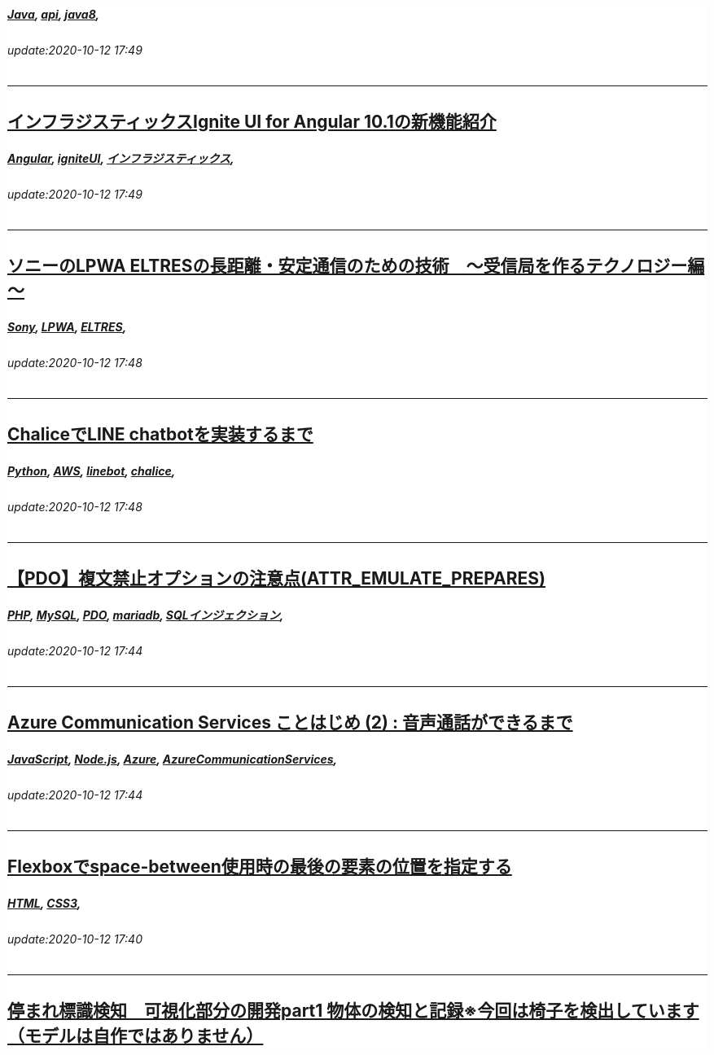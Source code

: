 ##### [Java](https://qiita.com/tags/Java), [api](https://qiita.com/tags/api), [java8](https://qiita.com/tags/java8), 
###### update:2020-10-12 17:49
---
## [インフラジスティックスIgnite UI for Angular 10.1の新機能紹介](https://qiita.com/oquiron/items/04364d0ab03ad907c348)
##### [Angular](https://qiita.com/tags/Angular), [igniteUI](https://qiita.com/tags/igniteUI), [インフラジスティックス](https://qiita.com/tags/インフラジスティックス), 
###### update:2020-10-12 17:49
---
## [ソニーのLPWA ELTRESの長距離・安定通信のための技術　～受信局を作るテクノロジー編～](https://qiita.com/ELTRESiotbySony_jp/items/f92fb902658f610c1446)
##### [Sony](https://qiita.com/tags/Sony), [LPWA](https://qiita.com/tags/LPWA), [ELTRES](https://qiita.com/tags/ELTRES), 
###### update:2020-10-12 17:48
---
## [ChaliceでLINE chatbotを実装するまで](https://qiita.com/GlobeFish/items/dbf05e0f43b93ff7a6df)
##### [Python](https://qiita.com/tags/Python), [AWS](https://qiita.com/tags/AWS), [linebot](https://qiita.com/tags/linebot), [chalice](https://qiita.com/tags/chalice), 
###### update:2020-10-12 17:48
---
## [【PDO】複文禁止オプションの注意点(ATTR_EMULATE_PREPARES)](https://qiita.com/kyotoisalsosnownight/items/b2987e5b5fdec6814de2)
##### [PHP](https://qiita.com/tags/PHP), [MySQL](https://qiita.com/tags/MySQL), [PDO](https://qiita.com/tags/PDO), [mariadb](https://qiita.com/tags/mariadb), [SQLインジェクション](https://qiita.com/tags/SQLインジェクション), 
###### update:2020-10-12 17:44
---
## [Azure Communication Services ことはじめ (2) : 音声通話ができるまで](https://qiita.com/annie/items/9f495e046314836e69df)
##### [JavaScript](https://qiita.com/tags/JavaScript), [Node.js](https://qiita.com/tags/Node.js), [Azure](https://qiita.com/tags/Azure), [AzureCommunicationServices](https://qiita.com/tags/AzureCommunicationServices), 
###### update:2020-10-12 17:44
---
## [Flexboxでspace-between使用時の最後の要素の位置を指定する](https://qiita.com/yoshi_atu_090/items/389d953ea384f8c0354c)
##### [HTML](https://qiita.com/tags/HTML), [CSS3](https://qiita.com/tags/CSS3), 
###### update:2020-10-12 17:40
---
## [停まれ標識検知　可視化部分の開発part1 物体の検知と記録※今回は椅子を検出しています（モデルは自作ではありません）](https://qiita.com/asmg07/items/b0ab83d930adbed79df2)